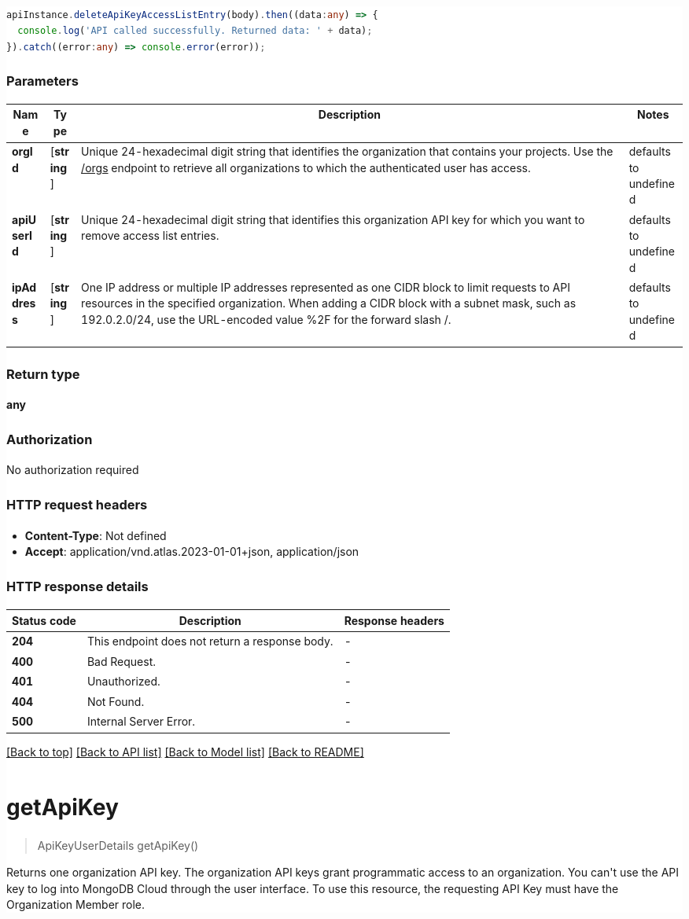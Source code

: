 ```typescript
apiInstance.deleteApiKeyAccessListEntry(body).then((data:any) => {
  console.log('API called successfully. Returned data: ' + data);
}).catch((error:any) => console.error(error));
```


### Parameters

Name | Type | Description  | Notes
------------- | ------------- | ------------- | -------------
 **orgId** | [**string**] | Unique 24-hexadecimal digit string that identifies the organization that contains your projects. Use the [/orgs](#tag/Organizations/operation/listOrganizations) endpoint to retrieve all organizations to which the authenticated user has access. | defaults to undefined
 **apiUserId** | [**string**] | Unique 24-hexadecimal digit string that identifies this organization API key for which you want to remove access list entries. | defaults to undefined
 **ipAddress** | [**string**] | One IP address or multiple IP addresses represented as one CIDR block to limit requests to API resources in the specified organization. When adding a CIDR block with a subnet mask, such as 192.0.2.0/24, use the URL-encoded value %2F for the forward slash /. | defaults to undefined


### Return type

**any**

### Authorization

No authorization required

### HTTP request headers

 - **Content-Type**: Not defined
 - **Accept**: application/vnd.atlas.2023-01-01+json, application/json


### HTTP response details
| Status code | Description | Response headers |
|-------------|-------------|------------------|
**204** | This endpoint does not return a response body. |  -  |
**400** | Bad Request. |  -  |
**401** | Unauthorized. |  -  |
**404** | Not Found. |  -  |
**500** | Internal Server Error. |  -  |

[[Back to top]](#) [[Back to API list]](README.md#documentation-for-api-endpoints) [[Back to Model list]](README.md#documentation-for-models) [[Back to README]](README.md)

# **getApiKey**
> ApiKeyUserDetails getApiKey()

Returns one organization API key. The organization API keys grant programmatic access to an organization. You can't use the API key to log into MongoDB Cloud through the user interface. To use this resource, the requesting API Key must have the  Organization Member role.
